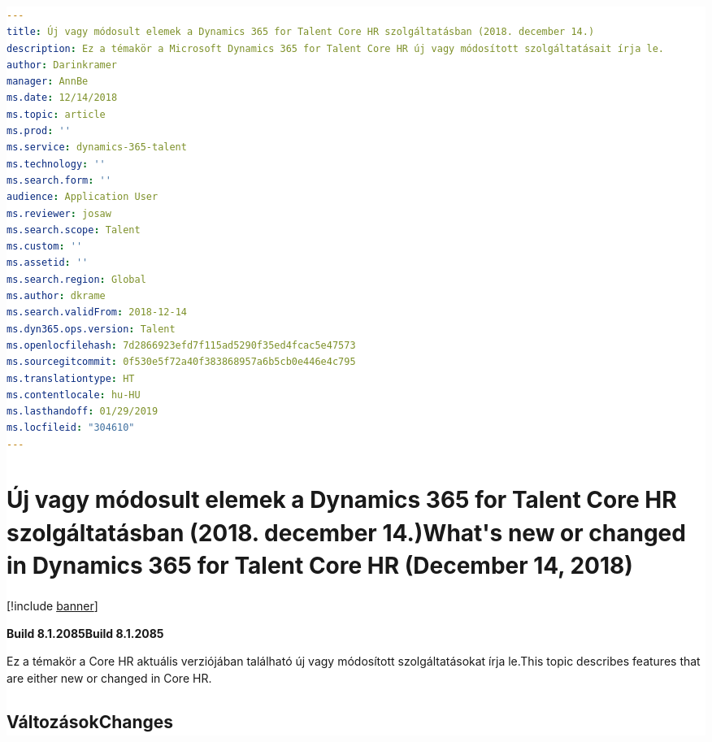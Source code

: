 ```yaml
---
title: Új vagy módosult elemek a Dynamics 365 for Talent Core HR szolgáltatásban (2018. december 14.)
description: Ez a témakör a Microsoft Dynamics 365 for Talent Core HR új vagy módosított szolgáltatásait írja le.
author: Darinkramer
manager: AnnBe
ms.date: 12/14/2018
ms.topic: article
ms.prod: ''
ms.service: dynamics-365-talent
ms.technology: ''
ms.search.form: ''
audience: Application User
ms.reviewer: josaw
ms.search.scope: Talent
ms.custom: ''
ms.assetid: ''
ms.search.region: Global
ms.author: dkrame
ms.search.validFrom: 2018-12-14
ms.dyn365.ops.version: Talent
ms.openlocfilehash: 7d2866923efd7f115ad5290f35ed4fcac5e47573
ms.sourcegitcommit: 0f530e5f72a40f383868957a6b5cb0e446e4c795
ms.translationtype: HT
ms.contentlocale: hu-HU
ms.lasthandoff: 01/29/2019
ms.locfileid: "304610"
---
```

# <a name="whats-new-or-changed-in-dynamics-365-for-talent-core-hr-december-14-2018"></a><span data-ttu-id="cc5d0-103">Új vagy módosult elemek a Dynamics 365 for Talent Core HR szolgáltatásban (2018. december 14.)</span><span class="sxs-lookup"><span data-stu-id="cc5d0-103">What's new or changed in Dynamics 365 for Talent Core HR (December 14, 2018)</span></span>

[!include [banner](includes/banner.md)]

<span data-ttu-id="cc5d0-104">**Build 8.1.2085**</span><span class="sxs-lookup"><span data-stu-id="cc5d0-104">**Build 8.1.2085**</span></span>

<span data-ttu-id="cc5d0-105">Ez a témakör a Core HR aktuális verziójában található új vagy módosított szolgáltatásokat írja le.</span><span class="sxs-lookup"><span data-stu-id="cc5d0-105">This topic describes features that are either new or changed in Core HR.</span></span>

## <a name="changes"></a><span data-ttu-id="cc5d0-106">Változások</span><span class="sxs-lookup"><span data-stu-id="cc5d0-106">Changes</span></span>
